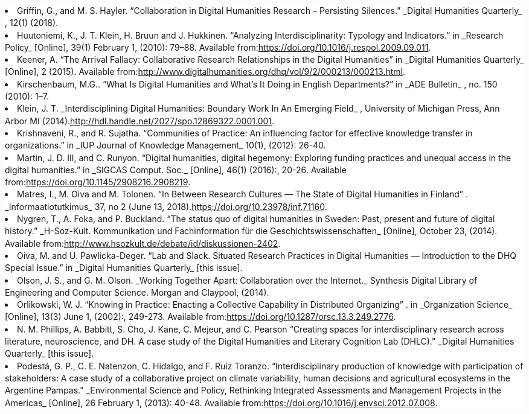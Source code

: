 <li id="griffin2018">Griffin, G., and M. S. Hayler. “Collaboration in Digital Humanities Research – Persisting Silences.”  _Digital Humanities Quarterly_ , 12(1) (2018).
</li>
<li id="huutoniemi2010">Huutoniemi, K., J. T. Klein, H. Bruun and J. Hukkinen. “Analyzing Interdisciplinarity: Typology and Indicators.” in _Research Policy_ [Online], 39(1) February 1, (2010): 79–88. Available from:<a href="https://doi.org/10.1016/j.respol.2009.09.011">https://doi.org/10.1016/j.respol.2009.09.011</a>.
</li>
<li id="keener2015">Keener, A. “The Arrival Fallacy: Collaborative Research Relationships in the Digital Humanities” in _Digital Humanities Quarterly_ [Online], 2 (2015). Available from:<a href="http://www.digitalhumanities.org/dhq/vol/9/2/000213/000213.html">http://www.digitalhumanities.org/dhq/vol/9/2/000213/000213.html</a>.
</li>
<li id="kirschenbaum2010">Kirschenbaum, M.G.. “What Is Digital Humanities and What’s It Doing in English Departments?” in _ADE Bulletin_ , no. 150 (2010): 1–7.
</li>
<li id="klein2014">Klein, J. T. _Interdisciplining Digital Humanities: Boundary Work In An Emerging Field_ , University of Michigan Press, Ann Arbor MI (2014).<a href="http://hdl.handle.net/2027/spo.12869322.0001.001">http://hdl.handle.net/2027/spo.12869322.0001.001</a>.
</li>
<li id="krishnaveni2012">Krishnaveni, R., and R. Sujatha. “Communities of Practice: An influencing factor for effective knowledge transfer in organizations.” in _IUP Journal of Knowledge Management_ 10(1), (2012): 26-40.
</li>
<li id="martinandrunyon2016">Martin, J. D. III, and C. Runyon. “Digital humanities, digital hegemony: Exploring funding practices and unequal access in the digital humanities.” in _SIGCAS Comput. Soc._ [Online], 46(1) (2016):, 20-26. Available from:<a href="https://doi.org/10.1145/2908216.2908219">https://doi.org/10.1145/2908216.2908219</a>.
</li>
<li id="matres2018">Matres, I., M. Oiva and M. Tolonen. “In Between Research Cultures — The State of Digital Humanities in Finland” . _Informaatiotutkimus_ 37, no 2 (June 13, 2018).<a href="https://doi.org/10.23978/inf.71160">https://doi.org/10.23978/inf.71160</a>.
</li>
<li id="nygren2014">Nygren, T., A. Foka, and P. Buckland. “The status quo of digital humanities in Sweden: Past, present and future of digital history.”  _H-Soz-Kult. Kommunikation und Fachinformation für die Geschichtswissenschaften_ [Online], October 23, (2014). Available from:<a href="http://www.hsozkult.de/debate/id/diskussionen-2402">http://www.hsozkult.de/debate/id/diskussionen-2402</a>.
</li>
<li id="oivaandpawlickadeger2020">Oiva, M. and U. Pawlicka-Deger. “Lab and Slack. Situated Research Practices in Digital Humanities — Introduction to the DHQ Special Issue.” in _Digital Humanities Quarterly_ [this issue].
</li>
<li id="olson2014">Olson, J. S., and G. M. Olson. _Working Together Apart: Collaboration over the Internet._ Synthesis Digital Library of Engineering and Computer Science. Morgan and Claypool, (2014).
</li>
<li id="orlikowski2002">Orlikowski, W. J. “Knowing in Practice: Enacting a Collective Capability in Distributed Organizing” . in _Organization Science_ [Online], 13(3) June 1, (2002):, 249-273. Available from:<a href="https://doi.org/10.1287/orsc.13.3.249.2776">https://doi.org/10.1287/orsc.13.3.249.2776</a>.
</li>
<li id="phillips2020">N. M. Phillips, A. Babbitt, S. Cho, J. Kane, C. Mejeur, and C. Pearson “Creating spaces for interdisciplinary research across literature, neuroscience, and DH. A case study of the Digital Humanities and Literary Cognition Lab (DHLC).”  _Digital Humanities Quarterly_ [this issue].
</li>
<li id="podesta2013">Podestá, G. P., C. E. Natenzon, C. Hidalgo, and F. Ruiz Toranzo. “Interdisciplinary production of knowledge with participation of stakeholders: A case study of a collaborative project on climate variability, human decisions and agricultural ecosystems in the Argentine Pampas.”  _Environmental Science and Policy, Rethinking Integrated Assessments and Management Projects in the Americas_ [Online], 26 February 1, (2013): 40-48. Available from:<a href="https://doi.org/10.1016/j.envsci.2012.07.008">https://doi.org/10.1016/j.envsci.2012.07.008</a>.
</li>

[^1]: In this article, I use the concept of digital humanities for the sake of clarity, although the practices of culture analytics, computational social sciences, and others come close to those of DH.
[^2]: The transcriptions of the interviews and the interview questions of _FSD3362 Facilitating Digital Humanities Research 2017_ are stored at the Finnish Social Sciences Data Archive[https://services.fsd.uta.fi/catalogue/FSD3362?lang=en&study_language=en](https://services.fsd.uta.fi/catalogue/FSD3362?lang=en&study_language=en)and available for research and teaching purposes. The interviews were collected in connection to “From Roadmap to Roadshow: A collective demonstration and information project to strengthen Finnish digital history” project. The principal investigator of the KONE Foundation funded project was Professor Mats Fridlund (Aalto University, Finland) and the author worked in close collaboration with Dr. Petri Paju (University of Turku, Finland).## Bibliography